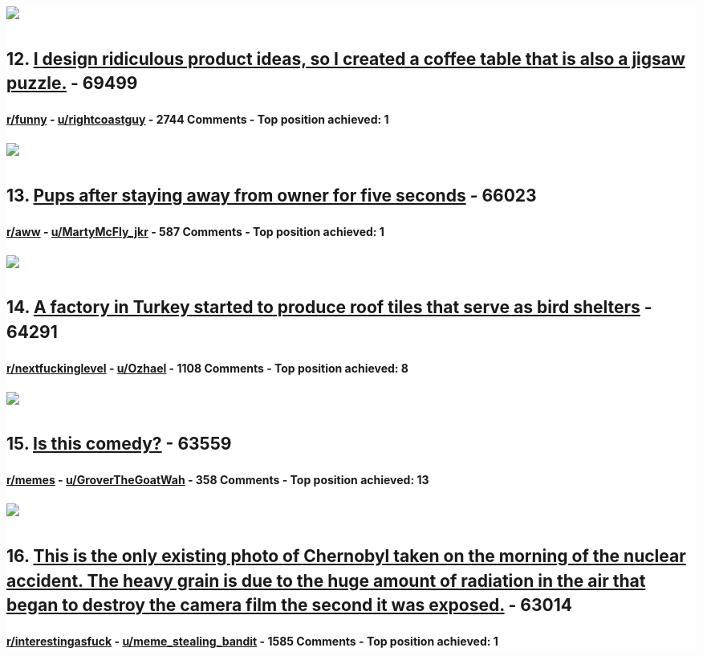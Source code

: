 <a href="https://v.redd.it/pig64372hxy41"><img src="https://b.thumbs.redditmedia.com/Cy8pojri6zuGfZLw0x1v2VODBJiWp0nYSSvCYIT70aM.jpg"></img></a>

## 12. [I design ridiculous product ideas, so I created a coffee table that is also a jigsaw puzzle.](http://reddit.com/r/funny/comments/gkdkgb/i_design_ridiculous_product_ideas_so_i_created_a/) - 69499
#### [r/funny](http://reddit.com/r/funny) - [u/rightcoastguy](http://reddit.com/u/rightcoastguy) - 2744 Comments - Top position achieved: 1

<a href="https://v.redd.it/ot9s88n0syy41"><img src="https://b.thumbs.redditmedia.com/wa8SUQfcpsBB7Rk1FKFcgXUZM6CMYWoteo_zI_3bMrI.jpg"></img></a>

## 13. [Pups after staying away from owner for five seconds](http://reddit.com/r/aww/comments/gk5yp1/pups_after_staying_away_from_owner_for_five/) - 66023
#### [r/aww](http://reddit.com/r/aww) - [u/MartyMcFly_jkr](http://reddit.com/u/MartyMcFly_jkr) - 587 Comments - Top position achieved: 1

<a href="https://v.redd.it/w0859fi0ewy41"><img src="https://b.thumbs.redditmedia.com/1FOOjXWnjKmvuuADSQ5oDb4ElEWe3zSeXH5XvMnnP-M.jpg"></img></a>

## 14. [A factory in Turkey started to produce roof tiles that serve as bird shelters](http://reddit.com/r/nextfuckinglevel/comments/gk9rb4/a_factory_in_turkey_started_to_produce_roof_tiles/) - 64291
#### [r/nextfuckinglevel](http://reddit.com/r/nextfuckinglevel) - [u/Ozhael](http://reddit.com/u/Ozhael) - 1108 Comments - Top position achieved: 8

<a href="https://i.redd.it/83ivr50qrxy41.jpg"><img src="https://b.thumbs.redditmedia.com/G31-wsGrQABlI9Zw5SwZPKxLKpZvNvTUZ4FCPKQDQRY.jpg"></img></a>

## 15. [Is this comedy?](http://reddit.com/r/memes/comments/gkhike/is_this_comedy/) - 63559
#### [r/memes](http://reddit.com/r/memes) - [u/GroverTheGoatWah](http://reddit.com/u/GroverTheGoatWah) - 358 Comments - Top position achieved: 13

<a href="https://i.redd.it/eruy8nd8uzy41.jpg"><img src="https://a.thumbs.redditmedia.com/dRlDDEqa04UthbiHhGrlxly9OaQxbdxcQ-jEbS1Wys8.jpg"></img></a>

## 16. [This is the only existing photo of Chernobyl taken on the morning of the nuclear accident. The heavy grain is due to the huge amount of radiation in the air that began to destroy the camera film the second it was exposed.](http://reddit.com/r/interestingasfuck/comments/gk4ife/this_is_the_only_existing_photo_of_chernobyl/) - 63014
#### [r/interestingasfuck](http://reddit.com/r/interestingasfuck) - [u/meme_stealing_bandit](http://reddit.com/u/meme_stealing_bandit) - 1585 Comments - Top position achieved: 1
